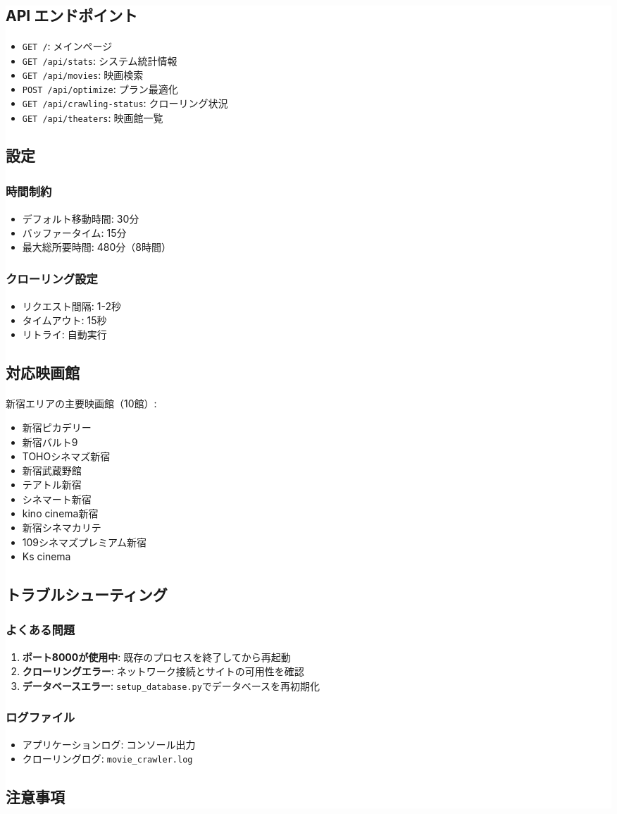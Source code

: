 ## API エンドポイント

- `GET /`: メインページ
- `GET /api/stats`: システム統計情報
- `GET /api/movies`: 映画検索
- `POST /api/optimize`: プラン最適化
- `GET /api/crawling-status`: クローリング状況
- `GET /api/theaters`: 映画館一覧

## 設定

### 時間制約
- デフォルト移動時間: 30分
- バッファータイム: 15分
- 最大総所要時間: 480分（8時間）

### クローリング設定
- リクエスト間隔: 1-2秒
- タイムアウト: 15秒
- リトライ: 自動実行

## 対応映画館

新宿エリアの主要映画館（10館）:
- 新宿ピカデリー
- 新宿バルト9
- TOHOシネマズ新宿
- 新宿武蔵野館
- テアトル新宿
- シネマート新宿
- kino cinema新宿
- 新宿シネマカリテ
- 109シネマズプレミアム新宿
- Ks cinema

## トラブルシューティング

### よくある問題
1. **ポート8000が使用中**: 既存のプロセスを終了してから再起動
2. **クローリングエラー**: ネットワーク接続とサイトの可用性を確認
3. **データベースエラー**: `setup_database.py`でデータベースを再初期化

### ログファイル
- アプリケーションログ: コンソール出力
- クローリングログ: `movie_crawler.log`

## 注意事項
